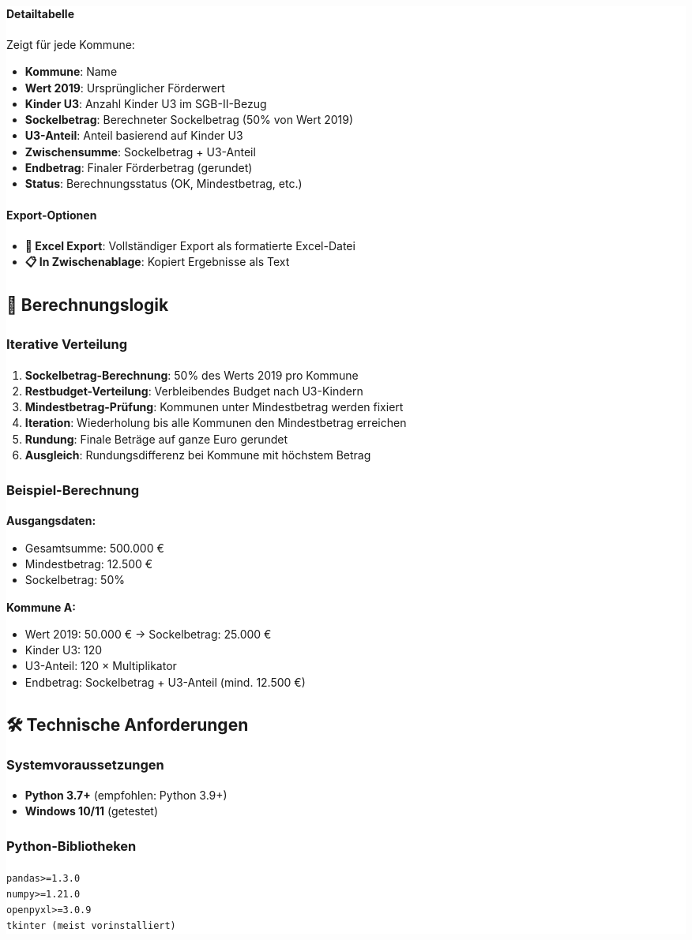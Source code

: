 #### Detailtabelle
Zeigt für jede Kommune:
- **Kommune**: Name
- **Wert 2019**: Ursprünglicher Förderwert
- **Kinder U3**: Anzahl Kinder U3 im SGB-II-Bezug
- **Sockelbetrag**: Berechneter Sockelbetrag (50% von Wert 2019)
- **U3-Anteil**: Anteil basierend auf Kinder U3
- **Zwischensumme**: Sockelbetrag + U3-Anteil
- **Endbetrag**: Finaler Förderbetrag (gerundet)
- **Status**: Berechnungsstatus (OK, Mindestbetrag, etc.)

#### Export-Optionen
- **💾 Excel Export**: Vollständiger Export als formatierte Excel-Datei
- **📋 In Zwischenablage**: Kopiert Ergebnisse als Text

## 🔄 Berechnungslogik

### Iterative Verteilung

1. **Sockelbetrag-Berechnung**: 50% des Werts 2019 pro Kommune
2. **Restbudget-Verteilung**: Verbleibendes Budget nach U3-Kindern
3. **Mindestbetrag-Prüfung**: Kommunen unter Mindestbetrag werden fixiert
4. **Iteration**: Wiederholung bis alle Kommunen den Mindestbetrag erreichen
5. **Rundung**: Finale Beträge auf ganze Euro gerundet
6. **Ausgleich**: Rundungsdifferenz bei Kommune mit höchstem Betrag

### Beispiel-Berechnung

**Ausgangsdaten:**
- Gesamtsumme: 500.000 €
- Mindestbetrag: 12.500 €
- Sockelbetrag: 50%

**Kommune A:**
- Wert 2019: 50.000 € → Sockelbetrag: 25.000 €
- Kinder U3: 120
- U3-Anteil: 120 × Multiplikator
- Endbetrag: Sockelbetrag + U3-Anteil (mind. 12.500 €)

## 🛠️ Technische Anforderungen

### Systemvoraussetzungen
- **Python 3.7+** (empfohlen: Python 3.9+)
- **Windows 10/11** (getestet)

### Python-Bibliotheken
```
pandas>=1.3.0
numpy>=1.21.0
openpyxl>=3.0.9
tkinter (meist vorinstalliert)
```

